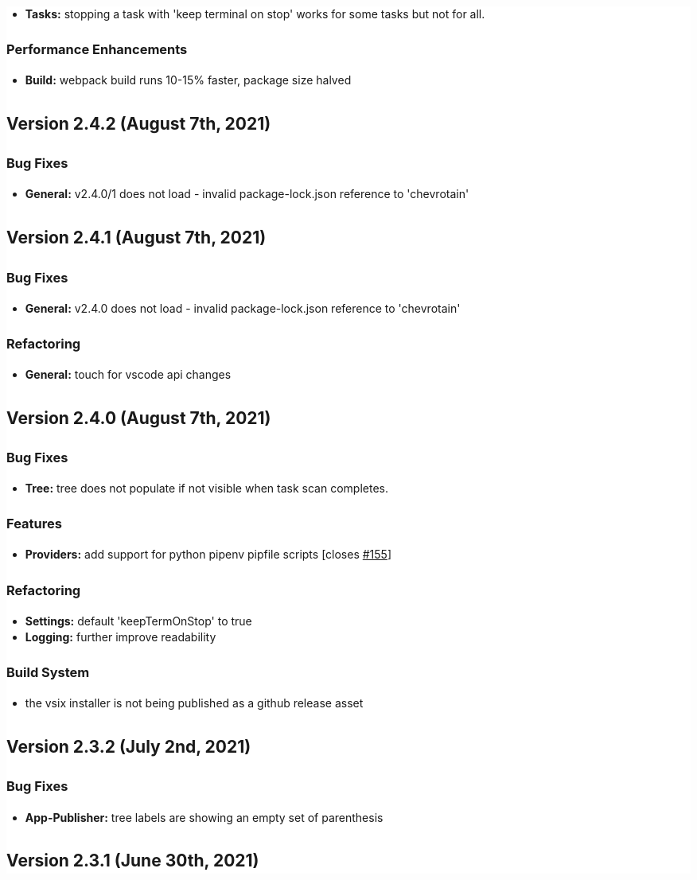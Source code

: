 - **Tasks:** stopping a task with 'keep terminal on stop' works for some tasks but not for all.

### Performance Enhancements

- **Build:** webpack build runs 10-15% faster, package size halved

## Version 2.4.2 (August 7th, 2021)

### Bug Fixes

- **General:** v2.4.0/1 does not load - invalid package-lock.json reference to 'chevrotain'

## Version 2.4.1 (August 7th, 2021)

### Bug Fixes

- **General:** v2.4.0 does not load - invalid package-lock.json reference to 'chevrotain'

### Refactoring

- **General:** touch for vscode api changes

## Version 2.4.0 (August 7th, 2021)

### Bug Fixes

- **Tree:** tree does not populate if not visible when task scan completes.

### Features

- **Providers:** add support for python pipenv pipfile scripts [closes [#155](https://github.com/spmeesseman/vscode-taskexplorer/issues/155)]

### Refactoring

- **Settings:** default 'keepTermOnStop' to true
- **Logging:** further improve readability

### Build System

- the vsix installer is not being published as a github release asset

## Version 2.3.2 (July 2nd, 2021)

### Bug Fixes

- **App-Publisher:** tree labels are showing an empty set of parenthesis

## Version 2.3.1 (June 30th, 2021)
